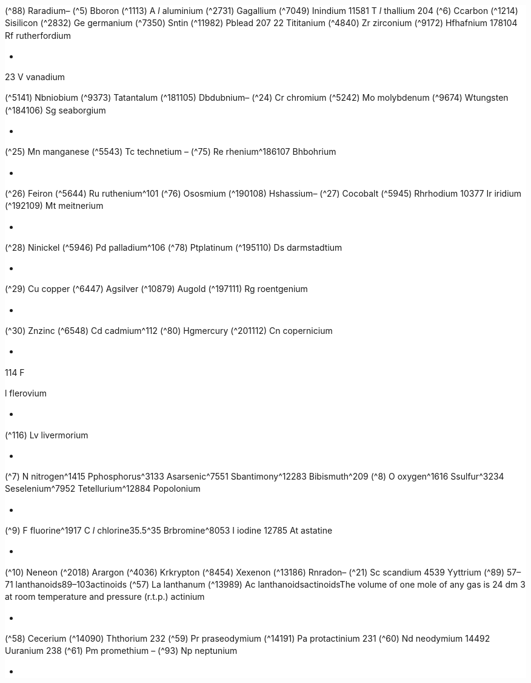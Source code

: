 (^88) Raradium– (^5) Bboron (^1113) A _l_ aluminium (^2731) Gagallium (^7049) Inindium 11581 T _l_ thallium 204 (^6) Ccarbon (^1214) Sisilicon (^2832) Ge germanium (^7350) Sntin (^11982) Pblead 207 22 Tititanium (^4840) Zr zirconium (^9172) Hfhafnium 178104 Rf rutherfordium 

- 

 23 V vanadium 

(^5141) Nbniobium (^9373) Tatantalum (^181105) Dbdubnium– (^24) Cr chromium (^5242) Mo molybdenum (^9674) Wtungsten (^184106) Sg seaborgium 

- 

(^25) Mn manganese (^5543) Tc technetium – (^75) Re rhenium^186107 Bhbohrium 

- 

(^26) Feiron (^5644) Ru ruthenium^101 (^76) Ososmium (^190108) Hshassium– (^27) Cocobalt (^5945) Rhrhodium 10377 Ir iridium (^192109) Mt meitnerium 

- 

(^28) Ninickel (^5946) Pd palladium^106 (^78) Ptplatinum (^195110) Ds darmstadtium 

- 

(^29) Cu copper (^6447) Agsilver (^10879) Augold (^197111) Rg roentgenium 

- 

(^30) Znzinc (^6548) Cd cadmium^112 (^80) Hgmercury (^201112) Cn copernicium 

- 

 114 F 

 l flerovium 

- 

(^116) Lv livermorium 

- 

(^7) N nitrogen^1415 Pphosphorus^3133 Asarsenic^7551 Sbantimony^12283 Bibismuth^209 (^8) O oxygen^1616 Ssulfur^3234 Seselenium^7952 Tetellurium^12884 Popolonium 

- 

(^9) F fluorine^1917 C _l_ chlorine35.5^35 Brbromine^8053 I iodine 12785 At astatine 

- 

(^10) Neneon (^2018) Arargon (^4036) Krkrypton (^8454) Xexenon (^13186) Rnradon– (^21) Sc scandium 4539 Yyttrium (^89) 57–71 lanthanoids89–103actinoids (^57) La lanthanum (^13989) Ac lanthanoidsactinoidsThe volume of one mole of any gas is 24 dm 3 at room temperature and pressure (r.t.p.) actinium 

- 

(^58) Cecerium (^14090) Ththorium 232 (^59) Pr praseodymium (^14191) Pa protactinium 231 (^60) Nd neodymium 14492 Uuranium 238 (^61) Pm promethium – (^93) Np neptunium 

- 
